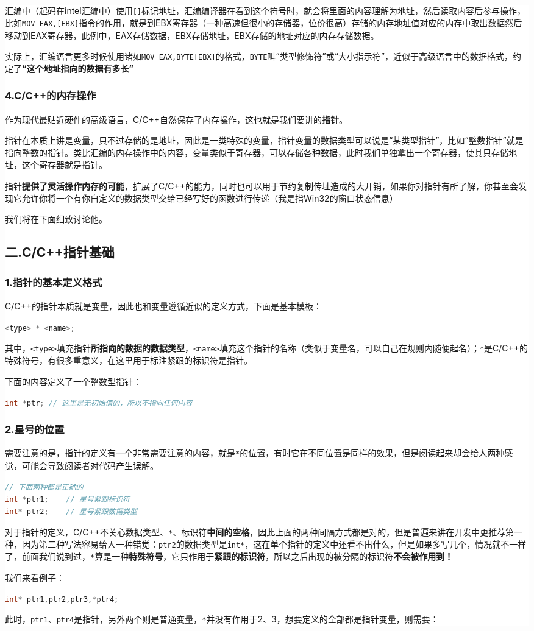 汇编中（起码在intel汇编中）使用`[]`标记地址，汇编编译器在看到这个符号时，就会将里面的内容理解为地址，然后读取内容后参与操作，比如`MOV EAX,[EBX]`指令的作用，就是到EBX寄存器（一种高速但很小的存储器，位价很高）存储的内存地址值对应的内存中取出数据然后移动到EAX寄存器，此例中，EAX存储数据，EBX存储地址，EBX存储的地址对应的内存存储数据。

实际上，汇编语言更多时候使用诸如`MOV EAX,BYTE[EBX]`的格式，`BYTE`叫“类型修饰符”或“大小指示符”，近似于高级语言中的数据格式，约定了<strong>“这个地址指向的数据有多长”</strong>

### 4.C/C++的内存操作

作为现代最贴近硬件的高级语言，C/C++自然保存了内存操作，这也就是我们要讲的**指针**。

指针在本质上讲是变量，只不过存储的是地址，因此是一类特殊的变量，指针变量的数据类型可以说是“某类型指针”，比如“整数指针”就是指向整数的指针。类比[汇编的内存操作](#3汇编与内存)中的内容，变量类似于寄存器，可以存储各种数据，此时我们单独拿出一个寄存器，使其只存储地址，这个寄存器就是指针。

指针**提供了灵活操作内存的可能**，扩展了C/C++的能力，同时也可以用于节约复制传址造成的大开销，如果你对指针有所了解，你甚至会发现它允许你将一个有你自定义的数据类型交给已经写好的函数进行传递（我是指Win32的窗口状态信息）

我们将在下面细致讨论他。

## 二.C/C++指针基础

### 1.指针的基本定义格式

C/C++的指针本质就是变量，因此也和变量遵循近似的定义方式，下面是基本模板：

```cpp
<type> * <name>;
```

其中，`<type>`填充指针**所指向的数据的数据类型**，`<name>`填充这个指针的名称（类似于变量名，可以自己在规则内随便起名）；`*`是C/C++的特殊符号，有很多重意义，在这里用于标注紧跟的标识符是指针。

下面的内容定义了一个整数型指针：

```cpp
int *ptr; // 这里是无初始值的，所以不指向任何内容
```

### 2.星号的位置

需要注意的是，指针的定义有一个非常需要注意的内容，就是`*`的位置，有时它在不同位置是同样的效果，但是阅读起来却会给人两种感觉，可能会导致阅读者对代码产生误解。

```cpp
// 下面两种都是正确的
int *ptr1;    // 星号紧跟标识符
int* ptr2;    // 星号紧跟数据类型
```

对于指针的定义，C/C++不关心数据类型、`*`、标识符**中间的空格**，因此上面的两种间隔方式都是对的，但是普遍来讲在开发中更推荐第一种，因为第二种写法容易给人一种错觉：`ptr2`的数据类型是`int*`，这在单个指针的定义中还看不出什么，但是如果多写几个，情况就不一样了，前面我们说到过，`*`算是一种**特殊符号**，它只作用于**紧跟的标识符**，所以之后出现的被分隔的标识符**不会被作用到！**

我们来看例子：

```cpp
int* ptr1,ptr2,ptr3,*ptr4;
```

此时，`ptr1`、`ptr4`是指针，另外两个则是普通变量，`*`并没有作用于2、3，想要定义的全部都是指针变量，则需要：
